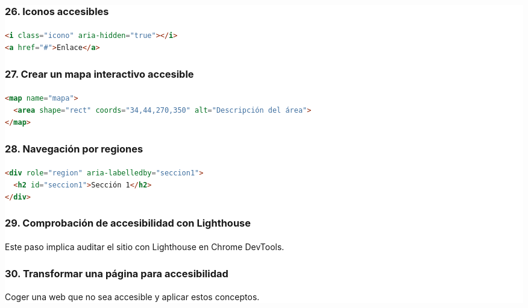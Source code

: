 ### 26. Iconos accesibles
```html
<i class="icono" aria-hidden="true"></i>
<a href="#">Enlace</a>
```

### 27. Crear un mapa interactivo accesible
```html
<map name="mapa">
  <area shape="rect" coords="34,44,270,350" alt="Descripción del área">
</map>
```

### 28. Navegación por regiones
```html
<div role="region" aria-labelledby="seccion1">
  <h2 id="seccion1">Sección 1</h2>
</div>
```

### 29. Comprobación de accesibilidad con Lighthouse
Este paso implica auditar el sitio con Lighthouse en Chrome DevTools.

### 30. Transformar una página para accesibilidad
Coger una web que no sea accesible y aplicar estos conceptos.
